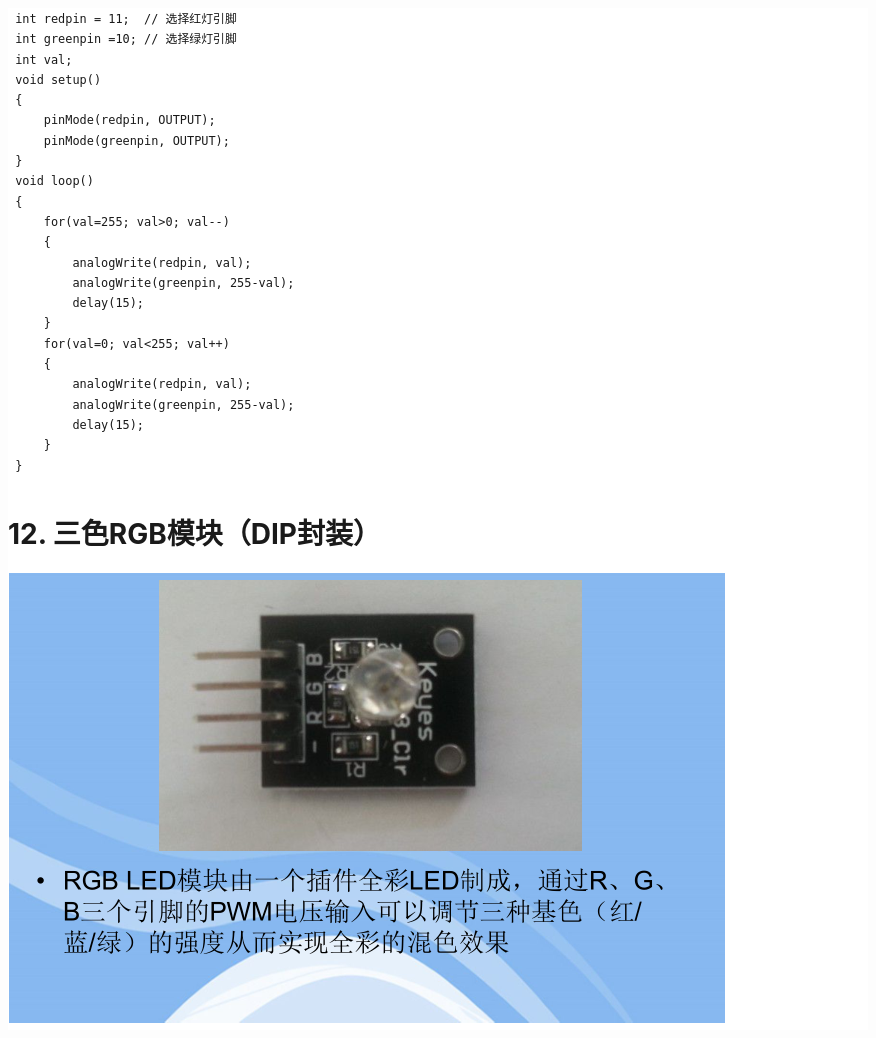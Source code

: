 ```
 int redpin = 11;  // 选择红灯引脚
 int greenpin =10; // 选择绿灯引脚
 int val;
 void setup()
 { 
     pinMode(redpin, OUTPUT);
     pinMode(greenpin, OUTPUT);
 }
 void loop()
 {
     for(val=255; val>0; val--)
     { 
         analogWrite(redpin, val);
         analogWrite(greenpin, 255-val);
         delay(15);
     }
     for(val=0; val<255; val++)
     { 
         analogWrite(redpin, val);
         analogWrite(greenpin, 255-val);
         delay(15);
     }
 }
```

# 12. 三色RGB模块（DIP封装）

![image-20201021160751192](https://github.com/SmartArduino/zhdocs/raw/master/zhControlPanel/Sensor/image-20201021160751192.png)

